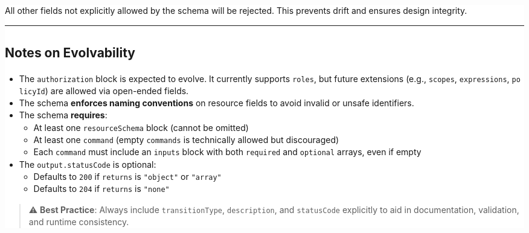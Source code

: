 All other fields not explicitly allowed by the schema will be rejected. This prevents drift and ensures design integrity.

---

## Notes on Evolvability

- The `authorization` block is expected to evolve. It currently supports `roles`, but future extensions (e.g., `scopes`, `expressions`, `policyId`) are allowed via open-ended fields.
- The schema **enforces naming conventions** on resource fields to avoid invalid or unsafe identifiers.
- The schema **requires**:
  - At least one `resourceSchema` block (cannot be omitted)
  - At least one `command` (empty `commands` is technically allowed but discouraged)
  - Each `command` must include an `inputs` block with both `required` and `optional` arrays, even if empty
- The `output.statusCode` is optional:
  - Defaults to `200` if `returns` is `"object"` or `"array"`
  - Defaults to `204` if `returns` is `"none"`

> ⚠️ **Best Practice**: Always include `transitionType`, `description`, and `statusCode` explicitly to aid in documentation, validation, and runtime consistency.